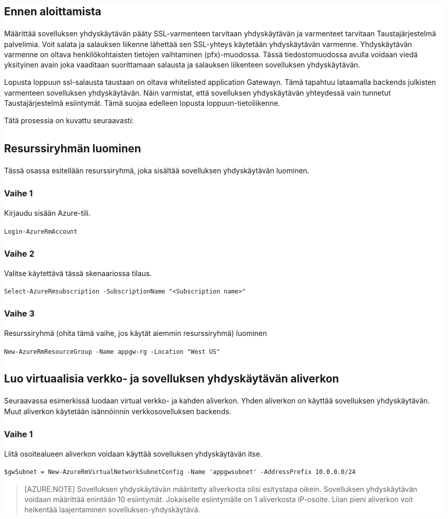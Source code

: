 ## <a name="before-you-begin"></a>Ennen aloittamista

Määrittää sovelluksen yhdyskäytävän pääty SSL-varmenteen tarvitaan yhdyskäytävän ja varmenteet tarvitaan Taustajärjestelmä palvelimia. Voit salata ja salauksen liikenne lähettää sen SSL-yhteys käytetään yhdyskäytävän varmenne. Yhdyskäytävän varmenne on oltava henkilökohtaisten tietojen vaihtaminen (pfx)-muodossa. Tässä tiedostomuodossa avulla voidaan viedä yksityinen avain joka vaaditaan suorittamaan salausta ja salauksen liikenteen sovelluksen yhdyskäytävän.

Lopusta loppuun ssl-salausta taustaan on oltava whitelisted application Gatewayn. Tämä tapahtuu lataamalla backends julkisten varmenteen sovelluksen yhdyskäytävän. Näin varmistat, että sovelluksen yhdyskäytävän yhteydessä vain tunnetut Taustajärjestelmä esiintymät. Tämä suojaa edelleen lopusta loppuun-tietoliikenne.

Tätä prosessia on kuvattu seuraavasti:

## <a name="create-the-resource-group"></a>Resurssiryhmän luominen

Tässä osassa esitellään resurssiryhmä, joka sisältää sovelluksen yhdyskäytävän luominen.

### <a name="step-1"></a>Vaihe 1

Kirjaudu sisään Azure-tili.

    Login-AzureRmAccount

### <a name="step-2"></a>Vaihe 2

Valitse käytettävä tässä skenaariossa tilaus.

    Select-AzureRmsubscription -SubscriptionName "<Subscription name>"

### <a name="step-3"></a>Vaihe 3

Resurssiryhmä (ohita tämä vaihe, jos käytät aiemmin resurssiryhmä) luominen

    New-AzureRmResourceGroup -Name appgw-rg -Location "West US"

## <a name="create-a-virtual-network-and-a-subnet-for-the-application-gateway"></a>Luo virtuaalisia verkko- ja sovelluksen yhdyskäytävän aliverkon

Seuraavassa esimerkissä luodaan virtual verkko- ja kahden aliverkon. Yhden aliverkon on käyttää sovelluksen yhdyskäytävän. Muut aliverkon käytetään isännöinnin verkkosovelluksen backends.

### <a name="step-1"></a>Vaihe 1

Liitä osoitealueen aliverkon voidaan käyttää sovelluksen yhdyskäytävän itse.

    $gwSubnet = New-AzureRmVirtualNetworkSubnetConfig -Name 'appgwsubnet' -AddressPrefix 10.0.0.0/24

> [AZURE.NOTE] Sovelluksen yhdyskäytävän määritetty aliverkosta olisi esitystapa oikein. Sovelluksen yhdyskäytävän voidaan määrittää enintään 10 esiintymät. Jokaiselle esiintymälle on 1 aliverkosta IP-osoite. Liian pieni aliverkon voit heikentää laajentaminen sovelluksen-yhdyskäytävä.


[scenario]: ./media/application-gateway-end-to-end-ssl-powershell/scenario.png